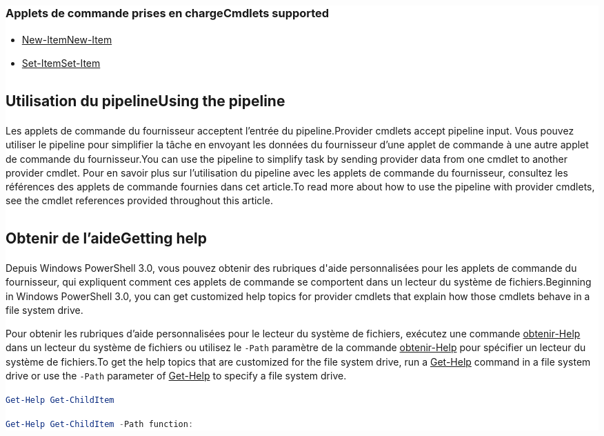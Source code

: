 ### <a name="cmdlets-supported"></a><span data-ttu-id="6d17f-192">Applets de commande prises en charge</span><span class="sxs-lookup"><span data-stu-id="6d17f-192">Cmdlets supported</span></span>

- [<span data-ttu-id="6d17f-193">New-Item</span><span class="sxs-lookup"><span data-stu-id="6d17f-193">New-Item</span></span>](xref:Microsoft.PowerShell.Management.New-Item)

- [<span data-ttu-id="6d17f-194">Set-Item</span><span class="sxs-lookup"><span data-stu-id="6d17f-194">Set-Item</span></span>](xref:Microsoft.PowerShell.Management.Set-Item)

## <a name="using-the-pipeline"></a><span data-ttu-id="6d17f-195">Utilisation du pipeline</span><span class="sxs-lookup"><span data-stu-id="6d17f-195">Using the pipeline</span></span>

<span data-ttu-id="6d17f-196">Les applets de commande du fournisseur acceptent l’entrée du pipeline.</span><span class="sxs-lookup"><span data-stu-id="6d17f-196">Provider cmdlets accept pipeline input.</span></span> <span data-ttu-id="6d17f-197">Vous pouvez utiliser le pipeline pour simplifier la tâche en envoyant les données du fournisseur d’une applet de commande à une autre applet de commande du fournisseur.</span><span class="sxs-lookup"><span data-stu-id="6d17f-197">You can use the pipeline to simplify task by sending provider data from one cmdlet to another provider cmdlet.</span></span>
<span data-ttu-id="6d17f-198">Pour en savoir plus sur l’utilisation du pipeline avec les applets de commande du fournisseur, consultez les références des applets de commande fournies dans cet article.</span><span class="sxs-lookup"><span data-stu-id="6d17f-198">To read more about how to use the pipeline with provider cmdlets, see the cmdlet references provided throughout this article.</span></span>

## <a name="getting-help"></a><span data-ttu-id="6d17f-199">Obtenir de l’aide</span><span class="sxs-lookup"><span data-stu-id="6d17f-199">Getting help</span></span>

<span data-ttu-id="6d17f-200">Depuis Windows PowerShell 3.0, vous pouvez obtenir des rubriques d'aide personnalisées pour les applets de commande du fournisseur, qui expliquent comment ces applets de commande se comportent dans un lecteur du système de fichiers.</span><span class="sxs-lookup"><span data-stu-id="6d17f-200">Beginning in Windows PowerShell 3.0, you can get customized help topics for provider cmdlets that explain how those cmdlets behave in a file system drive.</span></span>

<span data-ttu-id="6d17f-201">Pour obtenir les rubriques d’aide personnalisées pour le lecteur du système de fichiers, exécutez une commande [obtenir-Help](xref:Microsoft.PowerShell.Core.Get-Help) dans un lecteur du système de fichiers ou utilisez le `-Path` paramètre de la commande [obtenir-Help](xref:Microsoft.PowerShell.Core.Get-Help) pour spécifier un lecteur du système de fichiers.</span><span class="sxs-lookup"><span data-stu-id="6d17f-201">To get the help topics that are customized for the file system drive, run a [Get-Help](xref:Microsoft.PowerShell.Core.Get-Help) command in a file system drive or use the `-Path` parameter of [Get-Help](xref:Microsoft.PowerShell.Core.Get-Help) to specify a file system drive.</span></span>

```powershell
Get-Help Get-ChildItem
```

```powershell
Get-Help Get-ChildItem -Path function:
```
